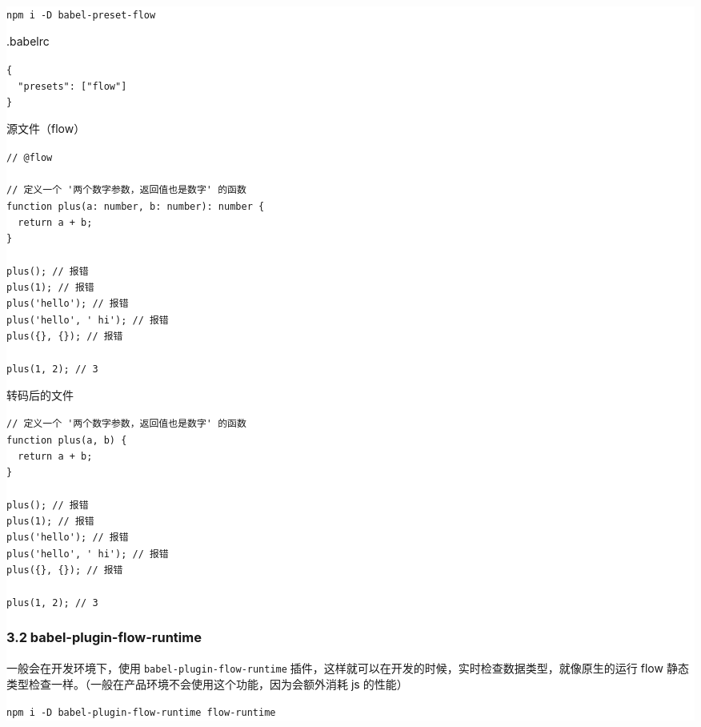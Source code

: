 ```
npm i -D babel-preset-flow
```

.babelrc

```
{
  "presets": ["flow"]
}
```

源文件（flow）

```
// @flow

// 定义一个 '两个数字参数，返回值也是数字' 的函数
function plus(a: number, b: number): number {
  return a + b;
}

plus(); // 报错
plus(1); // 报错
plus('hello'); // 报错
plus('hello', ' hi'); // 报错
plus({}, {}); // 报错

plus(1, 2); // 3
```

转码后的文件

```
// 定义一个 '两个数字参数，返回值也是数字' 的函数
function plus(a, b) {
  return a + b;
}

plus(); // 报错
plus(1); // 报错
plus('hello'); // 报错
plus('hello', ' hi'); // 报错
plus({}, {}); // 报错

plus(1, 2); // 3
```

### 3.2 babel-plugin-flow-runtime

一般会在开发环境下，使用 `babel-plugin-flow-runtime` 插件，这样就可以在开发的时候，实时检查数据类型，就像原生的运行 flow 静态类型检查一样。（一般在产品环境不会使用这个功能，因为会额外消耗 js 的性能）

```
npm i -D babel-plugin-flow-runtime flow-runtime
```
